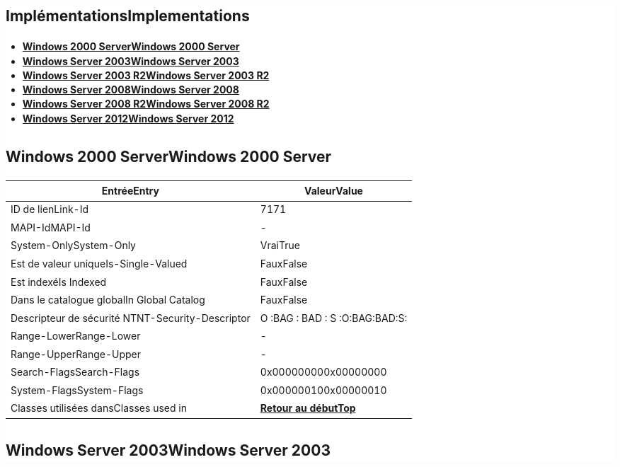 

## <a name="implementations"></a><span data-ttu-id="6af24-122">Implémentations</span><span class="sxs-lookup"><span data-stu-id="6af24-122">Implementations</span></span>

-   [<span data-ttu-id="6af24-123">**Windows 2000 Server**</span><span class="sxs-lookup"><span data-stu-id="6af24-123">**Windows 2000 Server**</span></span>](#windows-2000-server)
-   [<span data-ttu-id="6af24-124">**Windows Server 2003**</span><span class="sxs-lookup"><span data-stu-id="6af24-124">**Windows Server 2003**</span></span>](#windows-server-2003)
-   [<span data-ttu-id="6af24-125">**Windows Server 2003 R2**</span><span class="sxs-lookup"><span data-stu-id="6af24-125">**Windows Server 2003 R2**</span></span>](#windows-server-2003-r2)
-   [<span data-ttu-id="6af24-126">**Windows Server 2008**</span><span class="sxs-lookup"><span data-stu-id="6af24-126">**Windows Server 2008**</span></span>](#windows-server-2008)
-   [<span data-ttu-id="6af24-127">**Windows Server 2008 R2**</span><span class="sxs-lookup"><span data-stu-id="6af24-127">**Windows Server 2008 R2**</span></span>](#windows-server-2008-r2)
-   [<span data-ttu-id="6af24-128">**Windows Server 2012**</span><span class="sxs-lookup"><span data-stu-id="6af24-128">**Windows Server 2012**</span></span>](#windows-server-2012)

## <a name="windows-2000-server"></a><span data-ttu-id="6af24-129">Windows 2000 Server</span><span class="sxs-lookup"><span data-stu-id="6af24-129">Windows 2000 Server</span></span>



| <span data-ttu-id="6af24-130">Entrée</span><span class="sxs-lookup"><span data-stu-id="6af24-130">Entry</span></span> | <span data-ttu-id="6af24-131">Valeur</span><span class="sxs-lookup"><span data-stu-id="6af24-131">Value</span></span> |
|------------------------|---------------------------------|
| <span data-ttu-id="6af24-132">ID de lien</span><span class="sxs-lookup"><span data-stu-id="6af24-132">Link-Id</span></span>                | <span data-ttu-id="6af24-133">71</span><span class="sxs-lookup"><span data-stu-id="6af24-133">71</span></span>                              |
| <span data-ttu-id="6af24-134">MAPI-Id</span><span class="sxs-lookup"><span data-stu-id="6af24-134">MAPI-Id</span></span>                | \-                              |
| <span data-ttu-id="6af24-135">System-Only</span><span class="sxs-lookup"><span data-stu-id="6af24-135">System-Only</span></span>            | <span data-ttu-id="6af24-136">Vrai</span><span class="sxs-lookup"><span data-stu-id="6af24-136">True</span></span>                            |
| <span data-ttu-id="6af24-137">Est de valeur unique</span><span class="sxs-lookup"><span data-stu-id="6af24-137">Is-Single-Valued</span></span>       | <span data-ttu-id="6af24-138">Faux</span><span class="sxs-lookup"><span data-stu-id="6af24-138">False</span></span>                           |
| <span data-ttu-id="6af24-139">Est indexé</span><span class="sxs-lookup"><span data-stu-id="6af24-139">Is Indexed</span></span>             | <span data-ttu-id="6af24-140">Faux</span><span class="sxs-lookup"><span data-stu-id="6af24-140">False</span></span>                           |
| <span data-ttu-id="6af24-141">Dans le catalogue global</span><span class="sxs-lookup"><span data-stu-id="6af24-141">In Global Catalog</span></span>      | <span data-ttu-id="6af24-142">Faux</span><span class="sxs-lookup"><span data-stu-id="6af24-142">False</span></span>                           |
| <span data-ttu-id="6af24-143">Descripteur de sécurité NT</span><span class="sxs-lookup"><span data-stu-id="6af24-143">NT-Security-Descriptor</span></span> | <span data-ttu-id="6af24-144">O :BAG : BAD : S :</span><span class="sxs-lookup"><span data-stu-id="6af24-144">O:BAG:BAD:S:</span></span>                    |
| <span data-ttu-id="6af24-145">Range-Lower</span><span class="sxs-lookup"><span data-stu-id="6af24-145">Range-Lower</span></span>            | \-                              |
| <span data-ttu-id="6af24-146">Range-Upper</span><span class="sxs-lookup"><span data-stu-id="6af24-146">Range-Upper</span></span>            | \-                              |
| <span data-ttu-id="6af24-147">Search-Flags</span><span class="sxs-lookup"><span data-stu-id="6af24-147">Search-Flags</span></span>           | <span data-ttu-id="6af24-148">0x00000000</span><span class="sxs-lookup"><span data-stu-id="6af24-148">0x00000000</span></span>                      |
| <span data-ttu-id="6af24-149">System-Flags</span><span class="sxs-lookup"><span data-stu-id="6af24-149">System-Flags</span></span>           | <span data-ttu-id="6af24-150">0x00000010</span><span class="sxs-lookup"><span data-stu-id="6af24-150">0x00000010</span></span>                      |
| <span data-ttu-id="6af24-151">Classes utilisées dans</span><span class="sxs-lookup"><span data-stu-id="6af24-151">Classes used in</span></span>        | [<span data-ttu-id="6af24-152">**Retour au début**</span><span class="sxs-lookup"><span data-stu-id="6af24-152">**Top**</span></span>](c-top.md)<br/> |



## <a name="windows-server-2003"></a><span data-ttu-id="6af24-153">Windows Server 2003</span><span class="sxs-lookup"><span data-stu-id="6af24-153">Windows Server 2003</span></span>
